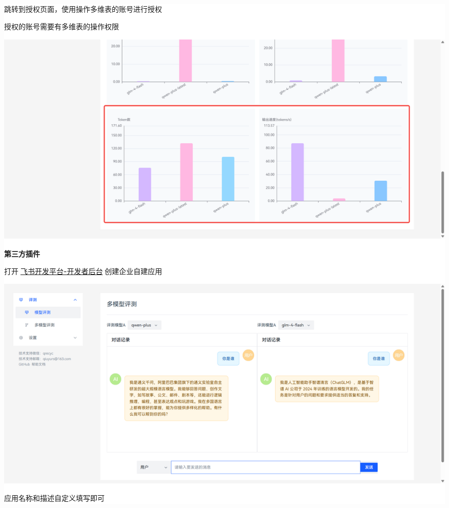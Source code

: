 跳转到授权页面，使用操作多维表的账号进行授权

授权的账号需要有多维表的操作权限

![](assets/image_715e45bf.png)

**第三方插件**

打开 [飞书开发平台-开发者后台](https://open.feishu.cn/app?lang=zh-CN)
创建企业自建应用

![](assets/image_f508b505.png)

应用名称和描述自定义填写即可
